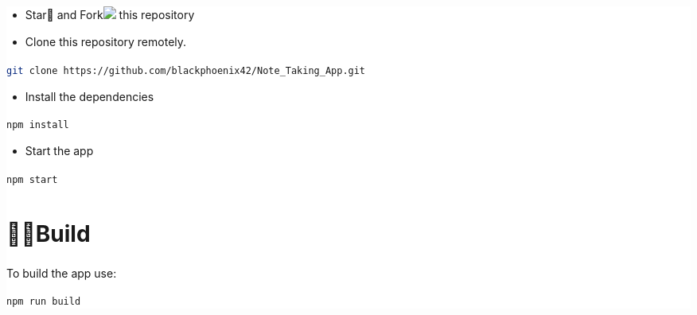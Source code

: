 - Star🌟 and Fork<img width="15px" src="https://img.icons8.com/doodle/48/000000/code-fork.png"/> this repository

- Clone this repository remotely.

```sh
git clone https://github.com/blackphoenix42/Note_Taking_App.git
```

- Install the dependencies

```sh
npm install
```

- Start the app

```sh
npm start
```

# 🐱‍👤Build

To build the app use:

```sh
npm run build
```

<div align="center">
